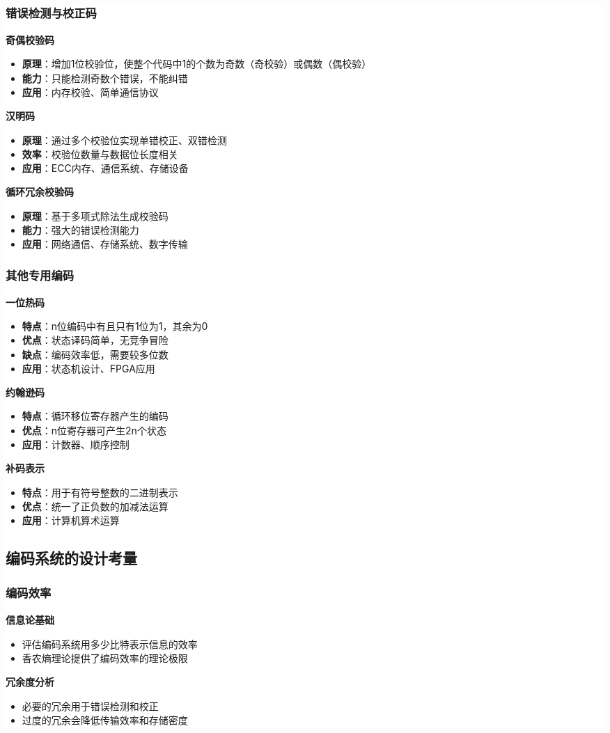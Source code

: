 

### 错误检测与校正码

**奇偶校验码**

*   **原理**：增加1位校验位，使整个代码中1的个数为奇数（奇校验）或偶数（偶校验）
*   **能力**：只能检测奇数个错误，不能纠错
*   **应用**：内存校验、简单通信协议

**汉明码**

*   **原理**：通过多个校验位实现单错校正、双错检测
*   **效率**：校验位数量与数据位长度相关
*   **应用**：ECC内存、通信系统、存储设备

**循环冗余校验码**

*   **原理**：基于多项式除法生成校验码
*   **能力**：强大的错误检测能力
*   **应用**：网络通信、存储系统、数字传输

### 其他专用编码

**一位热码**

*   **特点**：n位编码中有且只有1位为1，其余为0
*   **优点**：状态译码简单，无竞争冒险
*   **缺点**：编码效率低，需要较多位数
*   **应用**：状态机设计、FPGA应用

**约翰逊码**

*   **特点**：循环移位寄存器产生的编码
*   **优点**：n位寄存器可产生2n个状态
*   **应用**：计数器、顺序控制

**补码表示**

*   **特点**：用于有符号整数的二进制表示
*   **优点**：统一了正负数的加减法运算
*   **应用**：计算机算术运算



## 编码系统的设计考量

### 编码效率

**信息论基础**

*   评估编码系统用多少比特表示信息的效率
*   香农熵理论提供了编码效率的理论极限

**冗余度分析**

*   必要的冗余用于错误检测和校正
*   过度的冗余会降低传输效率和存储密度

